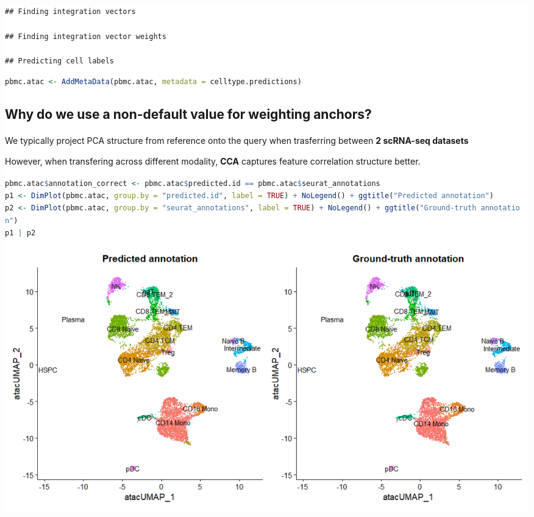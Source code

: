     ## Finding integration vectors

    ## Finding integration vector weights

    ## Predicting cell labels

``` r
pbmc.atac <- AddMetaData(pbmc.atac, metadata = celltype.predictions)
```

## Why do we use a non-default value for weighting anchors?

We typically project PCA structure from reference onto the query when
trasferring between **2 scRNA-seq datasets**

However, when transfering across different modality, **CCA** captures
feature correlation structure better.

``` r
pbmc.atac$annotation_correct <- pbmc.atac$predicted.id == pbmc.atac$seurat_annotations
p1 <- DimPlot(pbmc.atac, group.by = "predicted.id", label = TRUE) + NoLegend() + ggtitle("Predicted annotation")
p2 <- DimPlot(pbmc.atac, group.by = "seurat_annotations", label = TRUE) + NoLegend() + ggtitle("Ground-truth annotation")
p1 | p2
```

![](20-SeuratVignetteSCRNAATAC_files/figure-gfm/unnamed-chunk-8-1.png)
